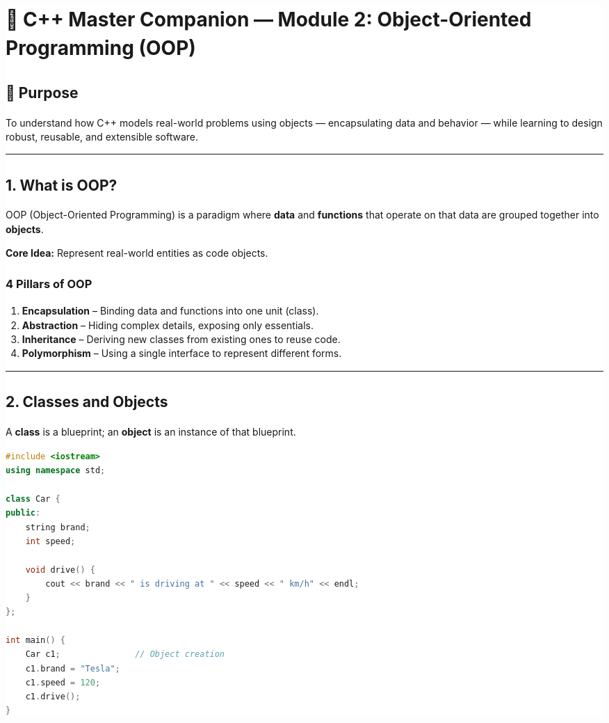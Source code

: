 # 🧠 C++ Master Companion — Module 2: Object-Oriented Programming (OOP)

## 🎯 Purpose

To understand how C++ models real-world problems using objects — encapsulating data and behavior — while learning to design robust, reusable, and extensible software.

---

## 1. What is OOP?

OOP (Object-Oriented Programming) is a paradigm where **data** and **functions** that operate on that data are grouped together into **objects**.

**Core Idea:** Represent real-world entities as code objects.

### 4 Pillars of OOP

1. **Encapsulation** – Binding data and functions into one unit (class).
2. **Abstraction** – Hiding complex details, exposing only essentials.
3. **Inheritance** – Deriving new classes from existing ones to reuse code.
4. **Polymorphism** – Using a single interface to represent different forms.

---

## 2. Classes and Objects

A **class** is a blueprint; an **object** is an instance of that blueprint.

```cpp
#include <iostream>
using namespace std;

class Car {
public:
    string brand;
    int speed;

    void drive() {
        cout << brand << " is driving at " << speed << " km/h" << endl;
    }
};

int main() {
    Car c1;               // Object creation
    c1.brand = "Tesla";
    c1.speed = 120;
    c1.drive();
}
```
